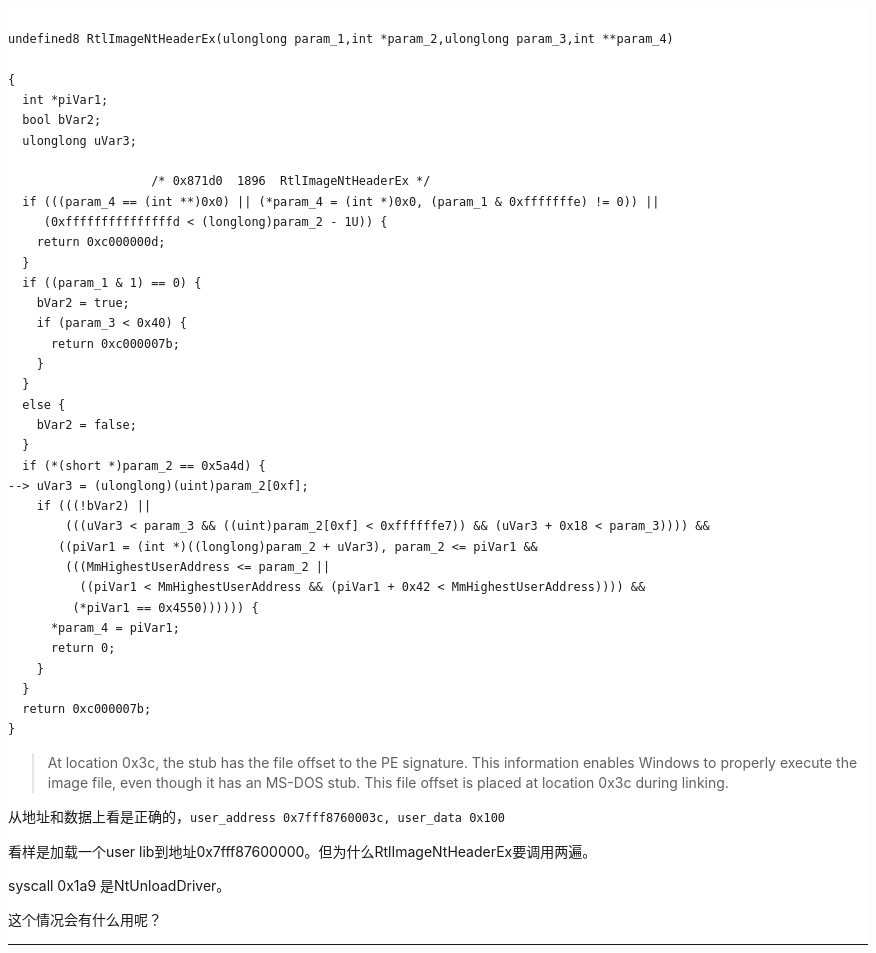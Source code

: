 `````shell

undefined8 RtlImageNtHeaderEx(ulonglong param_1,int *param_2,ulonglong param_3,int **param_4)

{
  int *piVar1;
  bool bVar2;
  ulonglong uVar3;
  
                    /* 0x871d0  1896  RtlImageNtHeaderEx */
  if (((param_4 == (int **)0x0) || (*param_4 = (int *)0x0, (param_1 & 0xfffffffe) != 0)) ||
     (0xfffffffffffffffd < (longlong)param_2 - 1U)) {
    return 0xc000000d;
  }
  if ((param_1 & 1) == 0) {
    bVar2 = true;
    if (param_3 < 0x40) {
      return 0xc000007b;
    }
  }
  else {
    bVar2 = false;
  }
  if (*(short *)param_2 == 0x5a4d) {
--> uVar3 = (ulonglong)(uint)param_2[0xf];
    if (((!bVar2) ||
        (((uVar3 < param_3 && ((uint)param_2[0xf] < 0xffffffe7)) && (uVar3 + 0x18 < param_3)))) &&
       ((piVar1 = (int *)((longlong)param_2 + uVar3), param_2 <= piVar1 &&
        (((MmHighestUserAddress <= param_2 ||
          ((piVar1 < MmHighestUserAddress && (piVar1 + 0x42 < MmHighestUserAddress)))) &&
         (*piVar1 == 0x4550)))))) {
      *param_4 = piVar1;
      return 0;
    }
  }
  return 0xc000007b;
}
`````

> At location 0x3c, the stub has the file offset to the PE signature. This information enables Windows to properly execute the image file, even though it has an MS-DOS stub. This file offset is placed at location 0x3c during linking.


从地址和数据上看是正确的，`user_address 0x7fff8760003c, user_data 0x100`

看样是加载一个user lib到地址0x7fff87600000。但为什么RtlImageNtHeaderEx要调用两遍。

syscall 0x1a9 是NtUnloadDriver。

这个情况会有什么用呢？



------------------------------------------------
